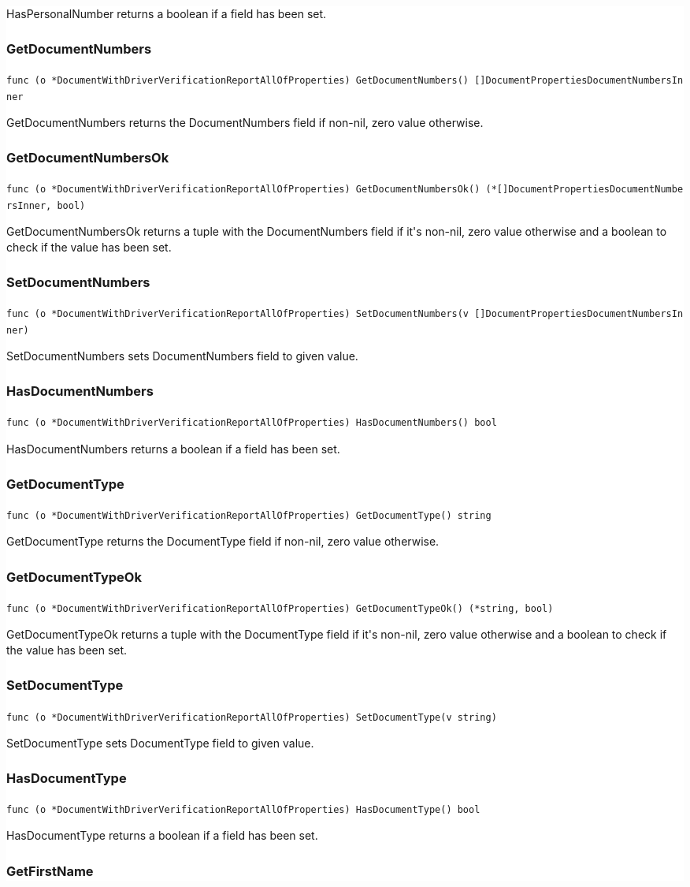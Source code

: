 HasPersonalNumber returns a boolean if a field has been set.

### GetDocumentNumbers

`func (o *DocumentWithDriverVerificationReportAllOfProperties) GetDocumentNumbers() []DocumentPropertiesDocumentNumbersInner`

GetDocumentNumbers returns the DocumentNumbers field if non-nil, zero value otherwise.

### GetDocumentNumbersOk

`func (o *DocumentWithDriverVerificationReportAllOfProperties) GetDocumentNumbersOk() (*[]DocumentPropertiesDocumentNumbersInner, bool)`

GetDocumentNumbersOk returns a tuple with the DocumentNumbers field if it's non-nil, zero value otherwise
and a boolean to check if the value has been set.

### SetDocumentNumbers

`func (o *DocumentWithDriverVerificationReportAllOfProperties) SetDocumentNumbers(v []DocumentPropertiesDocumentNumbersInner)`

SetDocumentNumbers sets DocumentNumbers field to given value.

### HasDocumentNumbers

`func (o *DocumentWithDriverVerificationReportAllOfProperties) HasDocumentNumbers() bool`

HasDocumentNumbers returns a boolean if a field has been set.

### GetDocumentType

`func (o *DocumentWithDriverVerificationReportAllOfProperties) GetDocumentType() string`

GetDocumentType returns the DocumentType field if non-nil, zero value otherwise.

### GetDocumentTypeOk

`func (o *DocumentWithDriverVerificationReportAllOfProperties) GetDocumentTypeOk() (*string, bool)`

GetDocumentTypeOk returns a tuple with the DocumentType field if it's non-nil, zero value otherwise
and a boolean to check if the value has been set.

### SetDocumentType

`func (o *DocumentWithDriverVerificationReportAllOfProperties) SetDocumentType(v string)`

SetDocumentType sets DocumentType field to given value.

### HasDocumentType

`func (o *DocumentWithDriverVerificationReportAllOfProperties) HasDocumentType() bool`

HasDocumentType returns a boolean if a field has been set.

### GetFirstName
